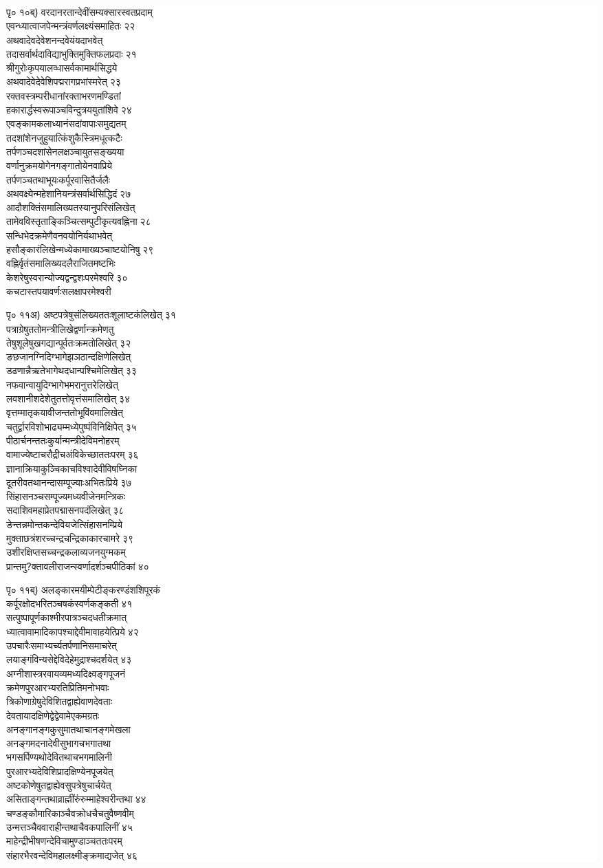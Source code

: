 पृ० १०ब्) वरदानरतान्देवींसम्यक्सारस्वतप्रदाम्   
एवन्ध्यात्वाजपेन्मन्त्रंवर्णलक्ष्यंसमाहितः २२   
अथवादेवदेवेशनन्दवेयंयदाभवेत्   
तदासर्वार्थदाविद्याभुक्तिमुक्तिफलप्रदाः २१   
श्रीगुरोःकृपयालव्धासर्वकामार्थसिद्धये   
अथवादेवेदेवेशिपद्मरागप्रभांस्मरेत् २३   
रक्तवस्त्रम्परीधानांरक्ताभरणमण्डितां   
हकारार्द्धस्वरूपाञ्चविन्दुत्रययुतांशिवे २४   
एवङ्कामकलाध्यानंसदांवापाःसमुद्यतम्   
तदशांशेनजुहुयात्किंशुकैस्त्रिमधूत्कटैः   
तर्पणञ्चदशांसेनलक्षञ्चायुतसङ्ख्यया   
वर्णानुक्रमयोगेनगङ्गातोयेनवाप्रिये   
तर्पणञ्चतथाभूयःकर्पूरवासितैर्जलैः   
अथवक्ष्येन्महेशानियन्त्रंसर्वार्थसिद्धिदं २७   
आदौशक्तिंसमालिख्यतस्यानुपरिसंलिखेत्   
तामेवविस्तृताङ्किञ्चित्सम्पुटीकृत्यवह्निना २८   
सन्धिभेदक्रमेणैवनवयोनिर्यथाभवेत्   
हसौङ्कारंलिखेन्मध्येकामाख्यञ्चाष्टयोनिषु २९   
वह्निर्वृतंसमालिख्यदलैराजितमष्टभिः   
केशरेषुस्वरान्योज्यद्वन्द्वशःपरमेश्वरि ३०   
कचटास्तपयावर्णःसलक्षापरमेश्वरी   
    
पृ० ११अ) अष्टपत्रेषुसंलिख्यततःशूलाष्टकंलिखेत् ३१   
पत्राग्रेषुततोमन्त्रीलिखेद्वर्णान्क्रमेणतु   
तेषुशूलेषुखगद्यान्पूर्वतःक्रमतोलिखेत् ३२   
ङछजानग्निदिग्भागेझञठान्दक्षिणेलिखेत्   
डढणान्नैऋतेभागेथदधान्पश्चिमेलिखेत् ३३   
नफवान्वायुदिग्भागेभमरानुत्तरेलिखेत्   
लवशानीशदेशेतुतत्तोवृत्तंसमालिखेत् ३४   
वृत्तम्मातृकयावीजन्ततोभूविंवमालिखेत्   
चतुर्द्वारविशोभाढ्यम्मध्येपुष्पंविनिक्षिपेत् ३५   
पीठार्चनन्ततःकुर्यान्मन्त्रीदेविमनोहरम्   
वामाज्येष्टाचरौद्रीचअंविकेच्छाततःपरम् ३६   
ज्ञानाक्रियाकुञ्चिकाचविश्वादेवीविषघ्निका   
दूतरीवतथानन्दासम्पूज्याःअभितःप्रिये ३७   
सिंहासनञ्चसम्पूज्यमध्यवीजेनमन्त्रिकः   
सदाशिवमहाप्रेतपद्मासनपदंलिखेत् ३८   
ङेन्तन्नमोन्तकन्देवियजेत्सिंहासनम्प्रिये   
मुक्ताछत्रंशरच्चन्द्रचन्द्रिकाकारचामरे ३९   
उशीरक्षिप्तसच्चन्द्रकलाव्यजनयुग्मकम्   
प्रान्तमु?क्तावलीराजन्स्वर्णादर्शञ्चपीठिकां ४०   
    
पृ० ११ब्) अलङ्कारमयीम्पेटीङ्करण्डंशशिपूरकं   
कर्पूरक्षोदभरितञ्चषकंस्वर्णकङ्कती ४१   
सत्पुष्पापूर्णकाश्मीरपात्रञ्चदधतीक्रमात्   
ध्यात्वावामादिकापश्चाद्देवीमावाहयेत्प्रिये ४२   
उपचारैःसमाभ्यर्च्यतर्पणानिसमाचरेत्   
लयाङ्गंविन्यसेद्देविदेहेमुद्राश्चदर्शयेत् ४३   
अग्नीशास्त्ररवायव्यमध्यदिक्ष्वङ्गपूजनं   
क्रमेणपुरआरभ्यरतिप्रितिमनोभवाः   
त्रिकोणाग्रेषुदेविशितद्वाह्येवाणदेवताः   
देवतायादक्षिणेद्वेद्वेवामेएकमग्रतः   
अनङ्गानङ्गकुसुमातथाचानङ्गमेखला   
अनङ्गमदनादेवीसुभागचभगातथा   
भगसर्पिण्यथोदेवितथाचभगमालिनी   
पुरआरभ्यदेविशिप्रादक्षिण्येनपूजयेत्   
अष्टकोणेषुतद्वाह्येवसुपत्रेषुचार्चयेत्   
असिताङ्गन्तथाव्राह्मींरुंरुम्माहेश्वरीन्तथा ४४   
चण्डङ्कौमारिकाञ्चैवक्रोधचैचतुवैष्णवीम्   
उन्मत्तञ्चैववाराहीन्तथाचैवकपालिनीं ४५   
माहेन्द्रीभीषणन्देविचामुण्डाञ्चततःपरम्   
संहारभैरवन्देविमहालक्ष्मीङ्क्रमाद्यजेत् ४६   
    